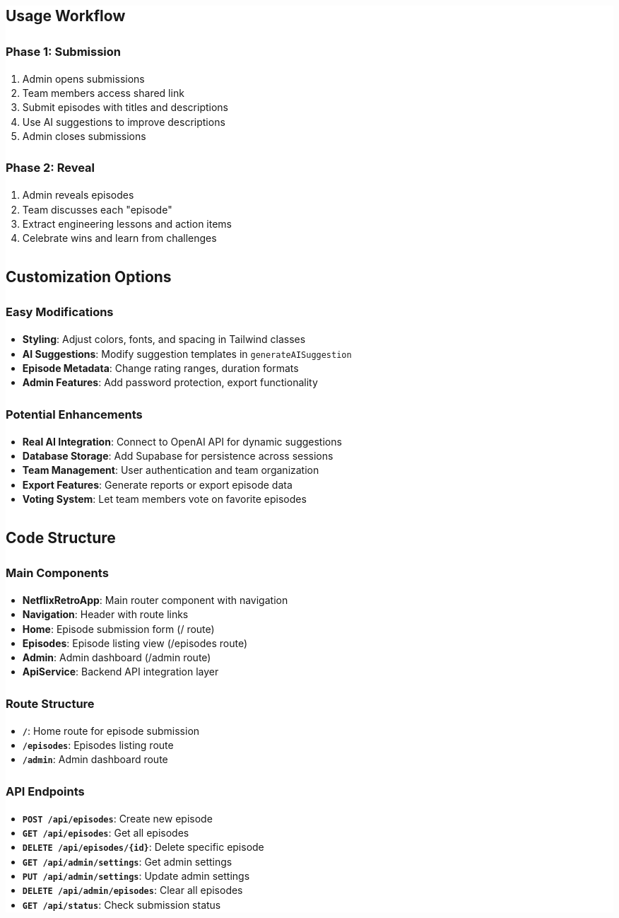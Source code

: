 ## Usage Workflow

### Phase 1: Submission
1. Admin opens submissions
2. Team members access shared link
3. Submit episodes with titles and descriptions
4. Use AI suggestions to improve descriptions
5. Admin closes submissions

### Phase 2: Reveal
1. Admin reveals episodes
2. Team discusses each "episode"
3. Extract engineering lessons and action items
4. Celebrate wins and learn from challenges

## Customization Options

### Easy Modifications
- **Styling**: Adjust colors, fonts, and spacing in Tailwind classes
- **AI Suggestions**: Modify suggestion templates in `generateAISuggestion`
- **Episode Metadata**: Change rating ranges, duration formats
- **Admin Features**: Add password protection, export functionality

### Potential Enhancements
- **Real AI Integration**: Connect to OpenAI API for dynamic suggestions
- **Database Storage**: Add Supabase for persistence across sessions
- **Team Management**: User authentication and team organization
- **Export Features**: Generate reports or export episode data
- **Voting System**: Let team members vote on favorite episodes

## Code Structure

### Main Components
- **NetflixRetroApp**: Main router component with navigation
- **Navigation**: Header with route links
- **Home**: Episode submission form (/ route)
- **Episodes**: Episode listing view (/episodes route)
- **Admin**: Admin dashboard (/admin route)
- **ApiService**: Backend API integration layer

### Route Structure
- **`/`**: Home route for episode submission
- **`/episodes`**: Episodes listing route
- **`/admin`**: Admin dashboard route

### API Endpoints
- **`POST /api/episodes`**: Create new episode
- **`GET /api/episodes`**: Get all episodes
- **`DELETE /api/episodes/{id}`**: Delete specific episode
- **`GET /api/admin/settings`**: Get admin settings
- **`PUT /api/admin/settings`**: Update admin settings
- **`DELETE /api/admin/episodes`**: Clear all episodes
- **`GET /api/status`**: Check submission status
